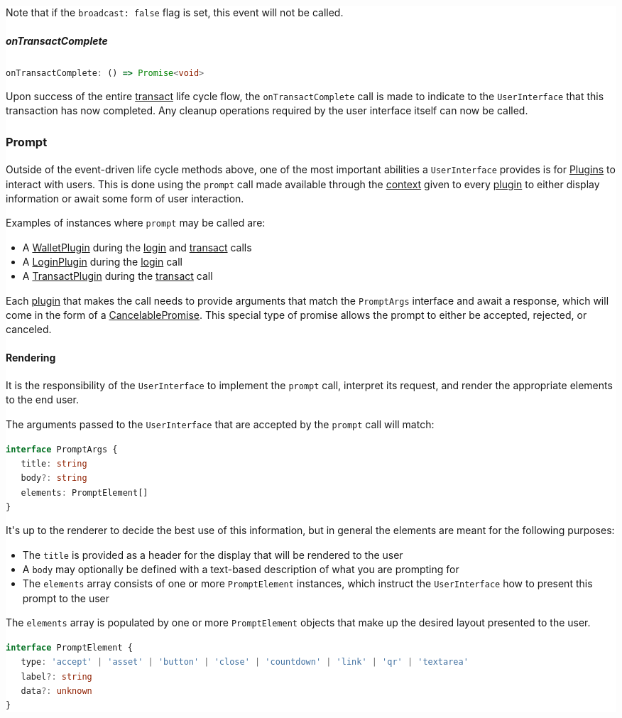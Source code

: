 Note that if the `broadcast: false` flag is set, this event will not be called.

##### onTransactComplete
```ts
onTransactComplete: () => Promise<void>
```

Upon success of the entire [transact](#) life cycle flow, the `onTransactComplete` call is made to indicate to the `UserInterface` that this transaction has now completed. Any cleanup operations required by the user interface itself can now be called.

### Prompt

Outside of the event-driven life cycle methods above, one of the most important abilities a `UserInterface` provides is for [Plugins](#) to interact with users. This is done using the `prompt` call made available through the [context](#) given to every [plugin](#) to either display information or await some form of user interaction. 

Examples of instances where `prompt` may be called are:

- A [WalletPlugin](#) during the [login](#) and [transact](#) calls
- A [LoginPlugin](#) during the [login](#) call
- A [TransactPlugin](#) during the [transact](#) call

Each [plugin](#) that makes the call needs to provide arguments that match the `PromptArgs` interface and await a response, which will come in the form of a [CancelablePromise](#). This special type of promise allows the prompt to either be accepted, rejected, or canceled.

#### Rendering

It is the responsibility of the `UserInterface` to implement the `prompt` call, interpret its request, and render the appropriate elements to the end user.

The arguments passed to the `UserInterface` that are accepted by the `prompt` call will match:

```ts
interface PromptArgs {
   title: string
   body?: string
   elements: PromptElement[]
}
```

It's up to the renderer to decide the best use of this information, but in general the elements are meant for the following purposes:

- The `title` is provided as a header for the display that will be rendered to the user
- A `body` may optionally be defined with a text-based description of what you are prompting for
- The `elements` array consists of one or more `PromptElement` instances, which instruct the `UserInterface` how to present this prompt to the user


The `elements` array is populated by one or more `PromptElement` objects that make up the desired layout presented to the user.

```ts
interface PromptElement {
   type: 'accept' | 'asset' | 'button' | 'close' | 'countdown' | 'link' | 'qr' | 'textarea'
   label?: string
   data?: unknown
}
```
